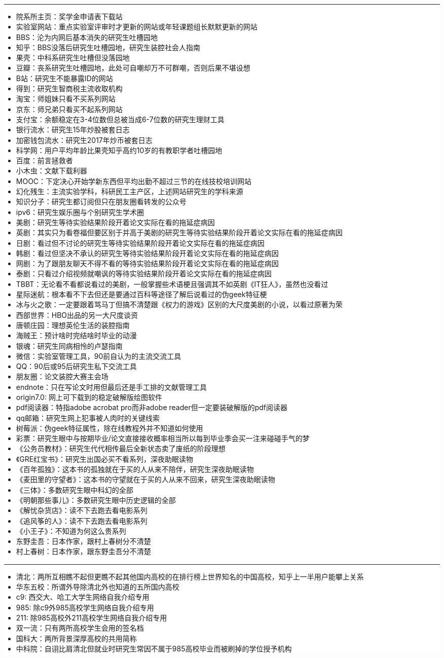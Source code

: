 -----
- 院系所主页：奖学金申请表下载站
- 实验室网站：重点实验室评审时才更新的网站或年轻课题组长默默更新的网站
- BBS：沦为内网后基本消失的研究生吐槽园地
- 知乎：BBS没落后研究生吐槽园地，研究生装腔社会人指南
- 果壳：中科系研究生吐槽但没落园地
- 豆瓣：丧系研究生吐槽园地，此处可自嘲却万不可群嘲，否则后果不堪设想
- B站：研究生不能暴露ID的网站
- 得到：研究生智商税主流收取机构
- 淘宝：师姐妹只看不买系列网站
- 京东：师兄弟只看买不起系列网站
- 支付宝：余额稳定在3-4位数但总被当成6-7位数的研究生理财工具
- 银行流水：研究生15年炒股被套日志
- 加密钱包流水：研究生2017年炒币被套日志
- 科学网：用户平均年龄比果壳知乎高约10岁的有教职学者吐槽园地
- 百度：前言拯救者
- 小木虫：文献下载利器
- MOOC：下定决心开始学新东西但平均出勤不超过三节的在线技校培训网站
- 幻化残生：主流实验学科，科研民工主产区，上述网站研究生的学科来源
- 知识分子：研究生都订阅但只在朋友圈看转发的公众号
- ipv6：研究生娱乐圈与个别研究生学术圈
- 美剧：研究生等待实验结果阶段开着论文实际在看的拖延症病因
- 英剧：其实只为看卷福但要区别于并高于美剧的研究生等待实验结果阶段开着论文实际在看的拖延症病因
- 日剧：看过但不讨论的研究生等待实验结果阶段开着论文实际在看的拖延症病因
- 韩剧：看过但坚决不承认的研究生等待实验结果阶段开着论文实际在看的拖延症病因
- 网剧：为了跟朋友聊天不得不看的等待实验结果阶段开着论文实际在看的拖延症病因
- 泰剧：只看过介绍视频就嘲讽的等待实验结果阶段开着论文实际在看的拖延症病因
- TBBT：无论看不看都说看过的美剧，一般掌握些术语梗且强调其不如英剧《IT狂人》，虽然也没看过
- 星际迷航：根本看不下去但还是要通过百科等途径了解后说看过的伪geek特征梗
- 冰与火之歌：一定要跟着骂马丁但搞不清楚跟《权力的游戏》区别的大尺度美剧的小说，以看过原著为荣
- 西部世界：HBO出品的另一大尺度谈资
- 唐顿庄园：理想英伦生活的装腔指南
- 海贼王：预计啥时完结啥时毕业的动漫
- 银魂：研究生同病相怜的卢瑟指南
- 微信：实验室管理工具，90前自认为的主流交流工具
- QQ：90后或95后研究生私下交流工具
- 朋友圈：论文装腔大赛主会场
- endnote：只在写论文时用但最后还是手工排的文献管理工具
- origin7.0: 网上可下载到的稳定破解版绘图软件
- pdf阅读器：特指adobe acrobat pro而非adobe reader但一定要装破解版的pdf阅读器
- qq邮箱：研究生网上犯事被人肉时的关键线索
- 树莓派：伪geek特征属性，除在线教程外并不知道如何使用
- 彩票：研究生眼中与按期毕业/论文直接接收概率相当所以每到毕业季会买一注来碰碰手气的梦
- 《公务员教材》：研究生代代相传最后全新状态卖了废纸的阶段理想
- 《GRE红宝书》：研究生出国必买不看系列，深夜助眠读物
- 《百年孤独》：这本书的孤独就在于买的人从来不陪伴，研究生深夜助眠读物
- 《麦田里的守望者》：这本书的守望就在于买的人从来不回来，研究生深夜助眠读物
- 《三体》：多数研究生眼中科幻的全部
- 《明朝那些事儿》：多数研究生眼中历史逻辑的全部
- 《解忧杂货店》：读不下去跑去看电影系列
- 《追风筝的人》：读不下去跑去看电影系列
- 《小王子》：不知道为何这么贵系列
- 东野圭吾：日本作家，跟村上春树分不清楚
- 村上春树：日本作家，跟东野圭吾分不清楚
-----
- 清北：两所互相瞧不起但更瞧不起其他国内高校的在排行榜上世界知名的中国高校，知乎上一半用户能攀上关系
- 华东五校：所谓外导除清北外也知道的五所国内高校
- c9: 西交大、哈工大学生网络自我介绍专用
- 985: 除c9外985高校学生网络自我介绍专用
- 211: 除985高校外211高校学生网络自我介绍专用
- 双一流：只有两所高校学生会用的签名档
- 国科大：两所背景深厚高校的共用简称
- 中科院：自诩比肩清北但就业时研究生常因不属于985高校毕业而被刷掉的学位授予机构